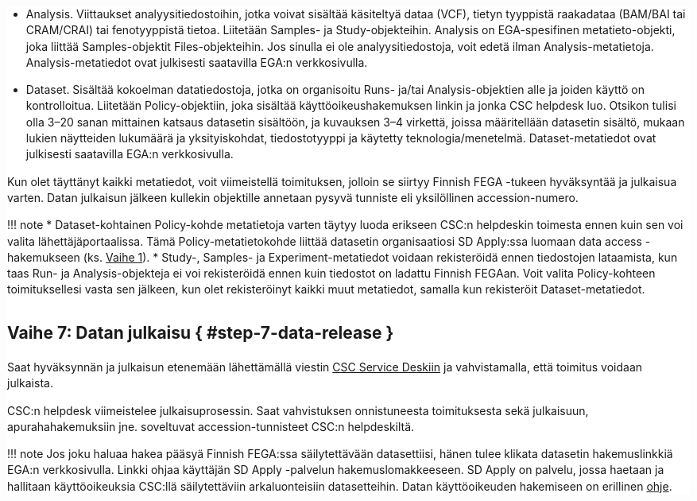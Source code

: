 * Analysis. Viittaukset analyysitiedostoihin, jotka voivat sisältää käsiteltyä dataa (VCF), tietyn tyyppistä raakadataa (BAM/BAI tai CRAM/CRAI) tai fenotyyppistä tietoa. Liitetään Samples- ja Study-objekteihin. Analysis on EGA-spesifinen metatieto-objekti, joka liittää Samples-objektit Files-objekteihin. Jos sinulla ei ole analyysitiedostoja, voit edetä ilman Analysis-metatietoja. Analysis-metatiedot ovat julkisesti saatavilla EGA:n verkkosivulla.

* Dataset. Sisältää kokoelman datatiedostoja, jotka on organisoitu Runs- ja/tai Analysis-objektien alle ja joiden käyttö on kontrolloitua. Liitetään Policy-objektiin, joka sisältää käyttöoikeushakemuksen linkin ja jonka CSC helpdesk luo. Otsikon tulisi olla 3–20 sanan mittainen katsaus datasetin sisältöön, ja kuvauksen 3–4 virkettä, joissa määritellään datasetin sisältö, mukaan lukien näytteiden lukumäärä ja yksityiskohdat, tiedostotyyppi ja käytetty teknologia/menetelmä. Dataset-metatiedot ovat julkisesti saatavilla EGA:n verkkosivulla.

Kun olet täyttänyt kaikki metatiedot, voit viimeistellä toimituksen, jolloin se siirtyy Finnish FEGA -tukeen hyväksyntää ja julkaisua varten. Datan julkaisun jälkeen kullekin objektille annetaan pysyvä tunniste eli yksilöllinen accession-numero.

!!! note
    * Dataset-kohtainen Policy-kohde metatietoja varten täytyy luoda erikseen CSC:n helpdeskin toimesta ennen kuin sen voi valita lähettäjäportaalissa. Tämä Policy-metatietokohde liittää datasetin organisaatiosi SD Apply:ssa luomaan data access -hakemukseen (ks. [Vaihe 1](./fega-submission.md#step-1-legal-agreements-data-access-committee-and-policies)).
    * Study-, Samples- ja Experiment-metatiedot voidaan rekisteröidä ennen tiedostojen lataamista, kun taas Run- ja Analysis-objekteja ei voi rekisteröidä ennen kuin tiedostot on ladattu Finnish FEGAan. Voit valita Policy-kohteen toimituksellesi vasta sen jälkeen, kun olet rekisteröinyt kaikki muut metatiedot, samalla kun rekisteröit Dataset-metatiedot.

## Vaihe 7: Datan julkaisu { #step-7-data-release }

Saat hyväksynnän ja julkaisun etenemään lähettämällä viestin [CSC Service Deskiin](../../support/contact.md) ja vahvistamalla, että toimitus voidaan julkaista.

CSC:n helpdesk viimeistelee julkaisuprosessin. Saat vahvistuksen onnistuneesta toimituksesta sekä julkaisuun, apurahahakemuksiin jne. soveltuvat accession-tunnisteet CSC:n helpdeskiltä.

!!! note
    Jos joku haluaa hakea pääsyä Finnish FEGA:ssa säilytettävään datasettiisi, hänen tulee klikata datasetin hakemuslinkkiä EGA:n verkkosivulla. Linkki ohjaa käyttäjän SD Apply -palvelun hakemuslomakkeeseen. SD Apply on palvelu, jossa haetaan ja hallitaan käyttöoikeuksia CSC:llä säilytettäviin arkaluonteisiin datasetteihin. Datan käyttöoikeuden hakemiseen on erillinen [ohje](./sd-apply-access.md).
